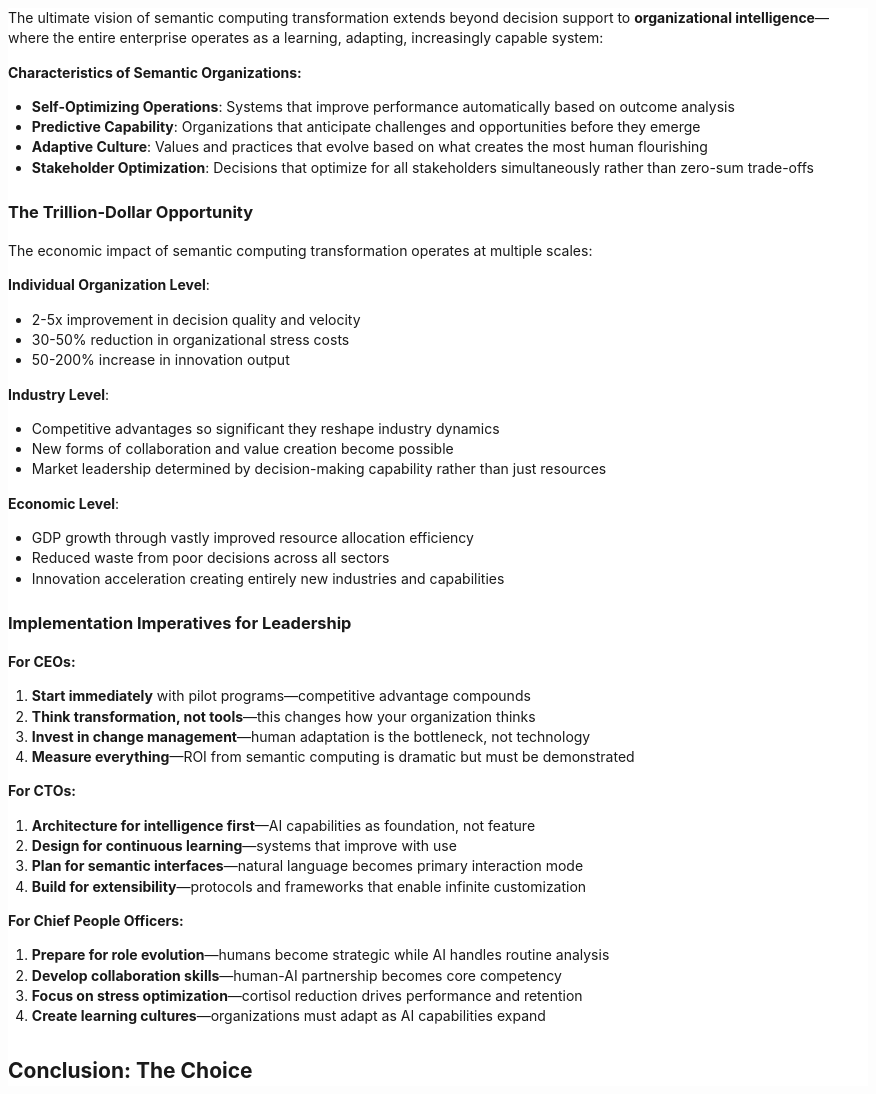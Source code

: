 The ultimate vision of semantic computing transformation extends beyond decision support to **organizational intelligence**—where the entire enterprise operates as a learning, adapting, increasingly capable system:

**Characteristics of Semantic Organizations:**
- **Self-Optimizing Operations**: Systems that improve performance automatically based on outcome analysis
- **Predictive Capability**: Organizations that anticipate challenges and opportunities before they emerge
- **Adaptive Culture**: Values and practices that evolve based on what creates the most human flourishing
- **Stakeholder Optimization**: Decisions that optimize for all stakeholders simultaneously rather than zero-sum trade-offs

### The Trillion-Dollar Opportunity

The economic impact of semantic computing transformation operates at multiple scales:

**Individual Organization Level**: 
- 2-5x improvement in decision quality and velocity
- 30-50% reduction in organizational stress costs
- 50-200% increase in innovation output

**Industry Level**:
- Competitive advantages so significant they reshape industry dynamics
- New forms of collaboration and value creation become possible
- Market leadership determined by decision-making capability rather than just resources

**Economic Level**:
- GDP growth through vastly improved resource allocation efficiency
- Reduced waste from poor decisions across all sectors
- Innovation acceleration creating entirely new industries and capabilities

### Implementation Imperatives for Leadership

**For CEOs:**
1. **Start immediately** with pilot programs—competitive advantage compounds
2. **Think transformation, not tools**—this changes how your organization thinks
3. **Invest in change management**—human adaptation is the bottleneck, not technology
4. **Measure everything**—ROI from semantic computing is dramatic but must be demonstrated

**For CTOs:**
1. **Architecture for intelligence first**—AI capabilities as foundation, not feature
2. **Design for continuous learning**—systems that improve with use
3. **Plan for semantic interfaces**—natural language becomes primary interaction mode
4. **Build for extensibility**—protocols and frameworks that enable infinite customization

**For Chief People Officers:**
1. **Prepare for role evolution**—humans become strategic while AI handles routine analysis
2. **Develop collaboration skills**—human-AI partnership becomes core competency
3. **Focus on stress optimization**—cortisol reduction drives performance and retention
4. **Create learning cultures**—organizations must adapt as AI capabilities expand

## Conclusion: The Choice

